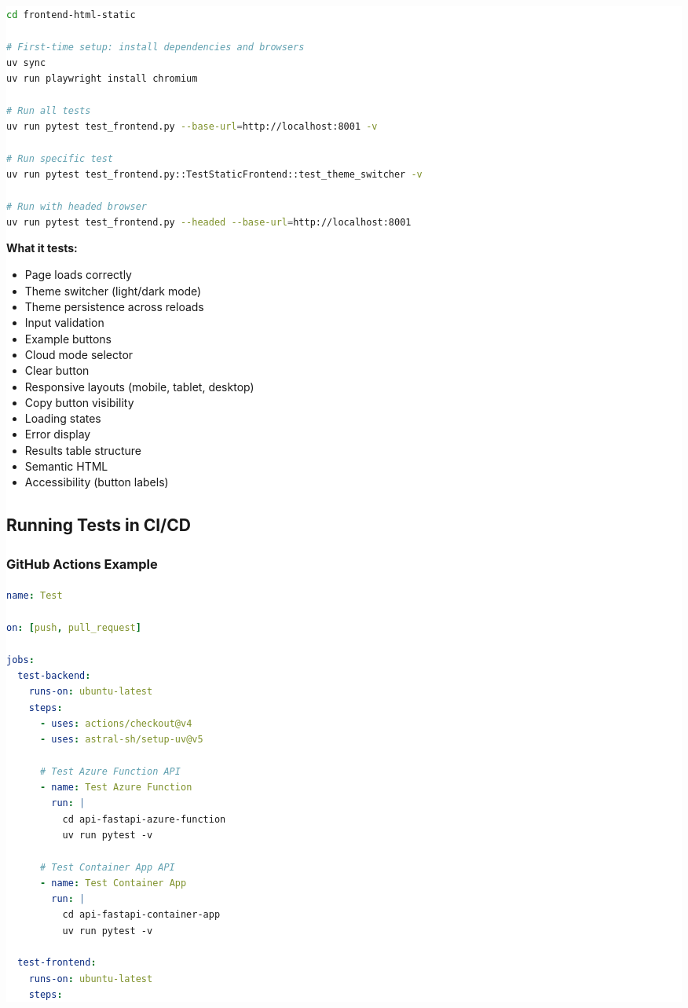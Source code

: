 ```bash
cd frontend-html-static

# First-time setup: install dependencies and browsers
uv sync
uv run playwright install chromium

# Run all tests
uv run pytest test_frontend.py --base-url=http://localhost:8001 -v

# Run specific test
uv run pytest test_frontend.py::TestStaticFrontend::test_theme_switcher -v

# Run with headed browser
uv run pytest test_frontend.py --headed --base-url=http://localhost:8001
```

**What it tests:**

- Page loads correctly
- Theme switcher (light/dark mode)
- Theme persistence across reloads
- Input validation
- Example buttons
- Cloud mode selector
- Clear button
- Responsive layouts (mobile, tablet, desktop)
- Copy button visibility
- Loading states
- Error display
- Results table structure
- Semantic HTML
- Accessibility (button labels)

## Running Tests in CI/CD

### GitHub Actions Example

```yaml
name: Test

on: [push, pull_request]

jobs:
  test-backend:
    runs-on: ubuntu-latest
    steps:
      - uses: actions/checkout@v4
      - uses: astral-sh/setup-uv@v5

      # Test Azure Function API
      - name: Test Azure Function
        run: |
          cd api-fastapi-azure-function
          uv run pytest -v

      # Test Container App API
      - name: Test Container App
        run: |
          cd api-fastapi-container-app
          uv run pytest -v

  test-frontend:
    runs-on: ubuntu-latest
    steps:
```